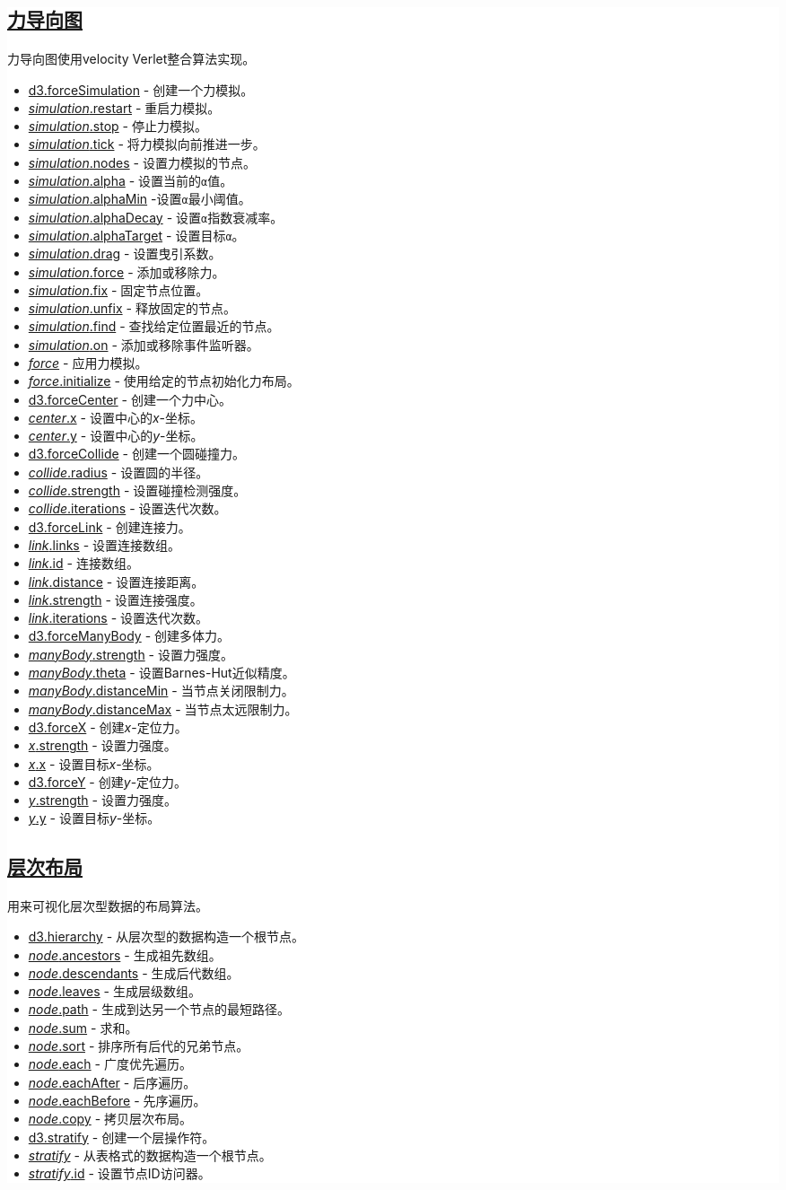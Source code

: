 ## [力导向图](https://github.com/d3/d3-force)

力导向图使用velocity Verlet整合算法实现。

* [d3.forceSimulation](https://github.com/d3/d3-force#forceSimulation) - 创建一个力模拟。
* [*simulation*.restart](https://github.com/d3/d3-force#simulation_restart) - 重启力模拟。
* [*simulation*.stop](https://github.com/d3/d3-force#simulation_stop) - 停止力模拟。
* [*simulation*.tick](https://github.com/d3/d3-force#simulation_tick) - 将力模拟向前推进一步。
* [*simulation*.nodes](https://github.com/d3/d3-force#simulation_nodes) - 设置力模拟的节点。
* [*simulation*.alpha](https://github.com/d3/d3-force#simulation_alpha) - 设置当前的`α`值。
* [*simulation*.alphaMin](https://github.com/d3/d3-force#simulation_alphaMin) -设置`α`最小阈值。
* [*simulation*.alphaDecay](https://github.com/d3/d3-force#simulation_alphaDecay) - 设置`α`指数衰减率。
* [*simulation*.alphaTarget](https://github.com/d3/d3-force#simulation_alphaTarget) - 设置目标`α`。
* [*simulation*.drag](https://github.com/d3/d3-force#simulation_drag) - 设置曳引系数。
* [*simulation*.force](https://github.com/d3/d3-force#simulation_force) - 添加或移除力。
* [*simulation*.fix](https://github.com/d3/d3-force#simulation_fix) - 固定节点位置。
* [*simulation*.unfix](https://github.com/d3/d3-force#simulation_unfix) - 释放固定的节点。
* [*simulation*.find](https://github.com/d3/d3-force#simulation_find) - 查找给定位置最近的节点。
* [*simulation*.on](https://github.com/d3/d3-force#simulation_on) - 添加或移除事件监听器。
* [*force*](https://github.com/d3/d3-force#_force) - 应用力模拟。
* [*force*.initialize](https://github.com/d3/d3-force#force_initialize) - 使用给定的节点初始化力布局。
* [d3.forceCenter](https://github.com/d3/d3-force#forceCenter) - 创建一个力中心。
* [*center*.x](https://github.com/d3/d3-force#center_x) - 设置中心的*x*-坐标。
* [*center*.y](https://github.com/d3/d3-force#center_y) - 设置中心的*y*-坐标。
* [d3.forceCollide](https://github.com/d3/d3-force#forceCollide) - 创建一个圆碰撞力。
* [*collide*.radius](https://github.com/d3/d3-force#collide_radius) - 设置圆的半径。
* [*collide*.strength](https://github.com/d3/d3-force#collide_strength) - 设置碰撞检测强度。
* [*collide*.iterations](https://github.com/d3/d3-force#collide_iterations) - 设置迭代次数。
* [d3.forceLink](https://github.com/d3/d3-force#forceLink) - 创建连接力。
* [*link*.links](https://github.com/d3/d3-force#link_links) - 设置连接数组。
* [*link*.id](https://github.com/d3/d3-force#link_id) - 连接数组。
* [*link*.distance](https://github.com/d3/d3-force#link_distance) - 设置连接距离。
* [*link*.strength](https://github.com/d3/d3-force#link_strength) - 设置连接强度。
* [*link*.iterations](https://github.com/d3/d3-force#link_iterations) - 设置迭代次数。
* [d3.forceManyBody](https://github.com/d3/d3-force#forceManyBody) - 创建多体力。
* [*manyBody*.strength](https://github.com/d3/d3-force#manyBody_strength) - 设置力强度。
* [*manyBody*.theta](https://github.com/d3/d3-force#manyBody_theta) - 设置Barnes-Hut近似精度。
* [*manyBody*.distanceMin](https://github.com/d3/d3-force#manyBody_distanceMin) - 当节点关闭限制力。
* [*manyBody*.distanceMax](https://github.com/d3/d3-force#manyBody_distanceMax) - 当节点太远限制力。
* [d3.forceX](https://github.com/d3/d3-force#forceX) - 创建*x*-定位力。
* [*x*.strength](https://github.com/d3/d3-force#x_strength) - 设置力强度。
* [*x*.x](https://github.com/d3/d3-force#x_x) - 设置目标*x*-坐标。
* [d3.forceY](https://github.com/d3/d3-force#forceY) - 创建*y*-定位力。
* [*y*.strength](https://github.com/d3/d3-force#y_strength) - 设置力强度。
* [*y*.y](https://github.com/d3/d3-force#y_y) - 设置目标*y*-坐标。

## [层次布局](https://github.com/d3/d3-hierarchy)

用来可视化层次型数据的布局算法。

* [d3.hierarchy](#hierarchy) - 从层次型的数据构造一个根节点。
* [*node*.ancestors](#node_ancestors) - 生成祖先数组。
* [*node*.descendants](#node_descendants) - 生成后代数组。
* [*node*.leaves](#node_leaves) - 生成层级数组。
* [*node*.path](#node_path) - 生成到达另一个节点的最短路径。
* [*node*.sum](#node_sum) - 求和。
* [*node*.sort](#node_sort) - 排序所有后代的兄弟节点。
* [*node*.each](#node_each) - 广度优先遍历。
* [*node*.eachAfter](#node_eachAfter) - 后序遍历。
* [*node*.eachBefore](#node_eachBefore) - 先序遍历。
* [*node*.copy](#node_copy) - 拷贝层次布局。
* [d3.stratify](#stratify) - 创建一个层操作符。
* [*stratify*](#_stratify) - 从表格式的数据构造一个根节点。
* [*stratify*.id](#stratify_id) - 设置节点ID访问器。
